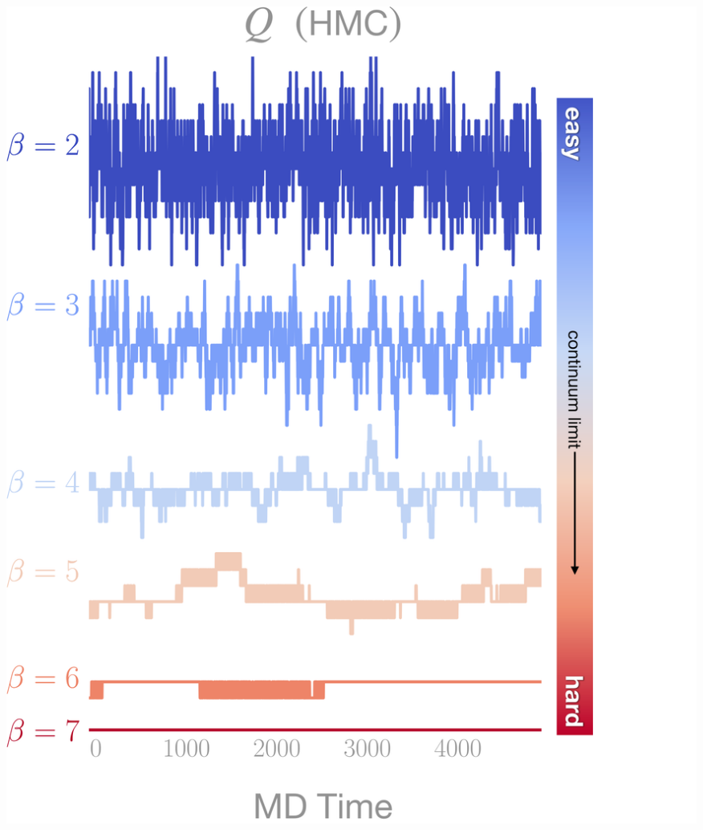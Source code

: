 <img src="assets/critical_slowing_down.svg" style="max-width:85%; height:auto;align:right;">
</div>
</div>
